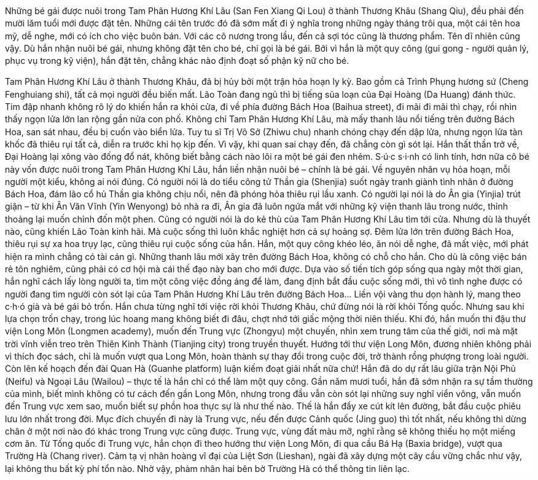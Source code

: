 Những bé gái được nuôi trong Tam Phân Hương Khí Lâu (San Fen Xiang Qi Lou) ở thành Thương Khâu (Shang Qiu), đều phải đến mười lăm tuổi mới được đặt tên. Những cái tên trước đó đã sớm mất đi ý nghĩa trong những ngày tháng trôi qua, một cái tên hoa mỹ, dễ nghe, mới có ích cho việc buôn bán.
Với các cô nương trong lầu, đến cả sợi tóc cũng là thương phẩm. Tên dĩ nhiên cũng vậy.
Dù hắn nhận nuôi bé gái, nhưng không đặt tên cho bé, chỉ gọi là bé gái.
Bởi vì hắn là một quy công (gui gong - người quản lý, phục vụ trong kỹ viện), hắn đặt tên, chẳng khác nào định đoạt số phận kỹ nữ cho bé.

Tam Phân Hương Khí Lâu ở thành Thương Khâu, đã bị hủy bởi một trận hỏa hoạn ly kỳ.
Bao gồm cả Trình Phụng hương sứ (Cheng Fenghuiang shi), tất cả mọi người đều biến mất. Lão Toàn đang ngủ thì bị tiếng sủa loạn của Đại Hoàng (Da Huang) đánh thức. Tim đập nhanh không rõ lý do khiến hắn ra khỏi cửa, đi về phía đường Bách Hoa (Baihua street), đi mãi đi mãi thì chạy, rồi nhìn thấy ngọn lửa lớn lan rộng gần nửa con phố.
Không chỉ Tam Phân Hương Khí Lâu, mà mấy thanh lâu nổi tiếng trên đường Bách Hoa, san sát nhau, đều bị cuốn vào biển lửa.
Tuy tu sĩ Trị Võ Sở (Zhiwu chu) nhanh chóng chạy đến dập lửa, nhưng ngọn lửa tàn khốc đã thiêu rụi tất cả, diễn ra trước khi họ kịp đến. Vì vậy, khi quan sai chạy đến, đã chẳng còn gì sót lại.
Hắn thất thần trở về, Đại Hoàng lại xông vào đống đổ nát, không biết bằng cách nào lôi ra một bé gái đen nhẻm. S·ú·c s·i·nh có linh tính, hơn nữa cô bé này vốn được nuôi trong Tam Phân Hương Khí Lâu, hắn liền nhận nuôi bé – chính là bé gái.
Về nguyên nhân vụ hỏa hoạn, mỗi người một kiểu, không ai nói đúng.
Có người nói là do tiểu công tử Thần gia (Shenjia) suốt ngày tranh giành tình nhân ở đường Bách Hoa, đám lão cổ hủ Thần gia không chịu nổi, nên đã phóng hỏa thiêu rụi lầu xanh.
Có người lại nói là do Ân gia (Yinjia) trút giận – từ khi Ân Văn Vĩnh (Yin Wenyong) bỏ nhà ra đi, Ân gia đã luôn ngứa mắt với những kỹ viện thanh lâu trong nước, thỉnh thoảng lại muốn chỉnh đốn một phen.
Cũng có người nói là do kẻ thù của Tam Phân Hương Khí Lâu tìm tới cửa.
Nhưng dù là thuyết nào, cũng khiến Lão Toàn kinh hãi. Mà cuộc sống thì luôn khắc nghiệt hơn cả sự hoảng sợ.
Đêm lửa lớn trên đường Bách Hoa, thiêu rụi sự xa hoa trụy lạc, cũng thiêu rụi cuộc sống của hắn.
Hắn, một quy công khéo léo, ăn nói dễ nghe, đã mất việc, mới phát hiện ra mình chẳng có tài cán gì.
Những thanh lâu mới xây trên đường Bách Hoa, không có chỗ cho hắn.
Cho dù là công việc bán rẻ tôn nghiêm, cũng phải có cơ hội mà cái thế đạo này ban cho mới được.
Dựa vào số tiền tích góp sống qua ngày một thời gian, hắn nghĩ cách lấy lòng người ta, tìm một công việc đồng áng để làm, đang định bắt đầu cuộc sống mới, thì vô tình nghe được có người đang tìm người còn sót lại của Tam Phân Hương Khí Lâu trên đường Bách Hoa...
Liền vội vàng thu dọn hành lý, mang theo c·h·ó già và bé gái bỏ trốn.
Hắn chưa từng nghĩ tới việc rời khỏi Thương Khâu, chứ đừng nói là rời khỏi Tống quốc. Nhưng sau khi lựa chọn trốn chạy, trong lúc hoang mang không biết đi đâu, chợt nhớ tới giấc mộng thời niên thiếu.
Khi đó, hắn muốn thi đậu thư viện Long Môn (Longmen academy), muốn đến Trung vực (Zhongyu) một chuyến, nhìn xem trung tâm của thế giới, nơi mà mặt trời vĩnh viễn treo trên Thiên Kinh Thành (Tianjing city) trong truyền thuyết.
Hướng tới thư viện Long Môn, đương nhiên không phải vì thích đọc sách, chỉ là muốn vượt qua Long Môn, hoàn thành sự thay đổi trong cuộc đời, trở thành rồng phượng trong loài người. Còn lên kế hoạch đến đài Quan Hà (Guanhe platform) luận kiếm đoạt giải nhất nữa chứ! Hắn đã do dự rất lâu giữa trận Nội Phủ (Neifu) và Ngoại Lâu (Wailou) – thực tế là hắn chỉ có thể làm một quy công.
Gần năm mươi tuổi, hắn đã sớm nhận ra sự tầm thường của mình, biết mình không có tư cách đến gần Long Môn, nhưng trong đầu vẫn còn sót lại những suy nghĩ viển vông, vẫn muốn đến Trung vực xem sao, muốn biết sự phồn hoa thực sự là như thế nào.
Thế là hắn đẩy xe cút kít lên đường, bắt đầu cuộc phiêu lưu lớn nhất trong đời.
Mục đích chuyến đi này là Trung vực, nếu đến được Cảnh quốc (Jing guo) thì tốt nhất, nếu không thì dừng chân ở một nơi nào đó khác trong Trung vực cũng được. Trung vực, vùng đất màu mỡ, nghĩ rằng sẽ không thiếu họ một miếng cơm ăn.
Từ Tống quốc đi Trung vực, hắn chọn đi theo hướng thư viện Long Môn, đi qua cầu Bá Hạ (Baxia bridge), vượt qua Trường Hà (Chang river).
Cảm tạ vị nhân hoàng vĩ đại của Liệt Sơn (Lieshan), ngài đã xây dựng một cây cầu vững chắc như vậy, lại không thu bất kỳ phí tổn nào. Nhờ vậy, phàm nhân hai bên bờ Trường Hà có thể thông tin liên lạc.
